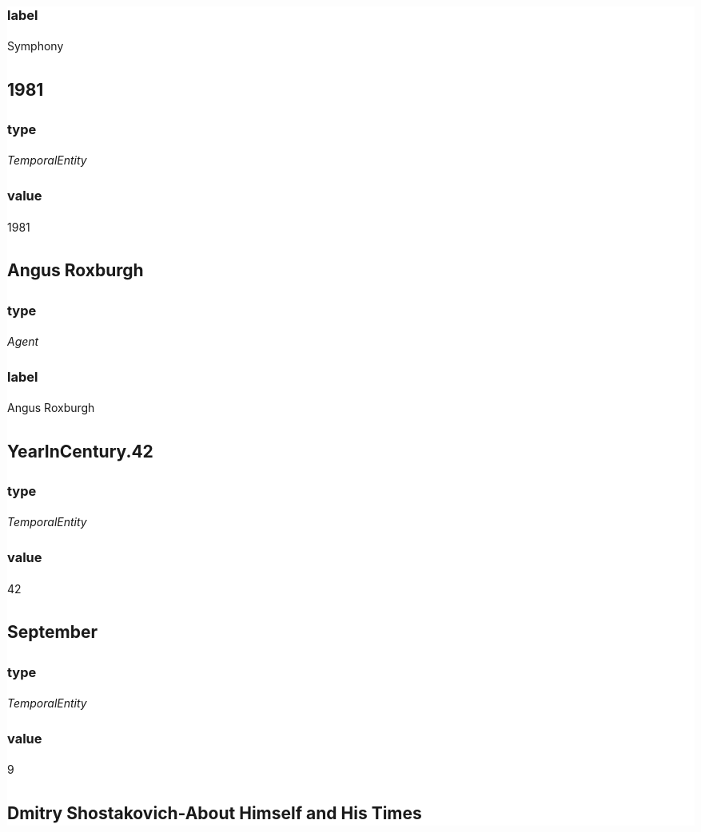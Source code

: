 ### label


Symphony

## 1981

### type


*TemporalEntity*

### value


1981

## Angus Roxburgh

### type


*Agent*

### label


Angus Roxburgh

## YearInCentury.42

### type


*TemporalEntity*

### value


42

## September

### type


*TemporalEntity*

### value


9

## Dmitry Shostakovich-About Himself and His Times
